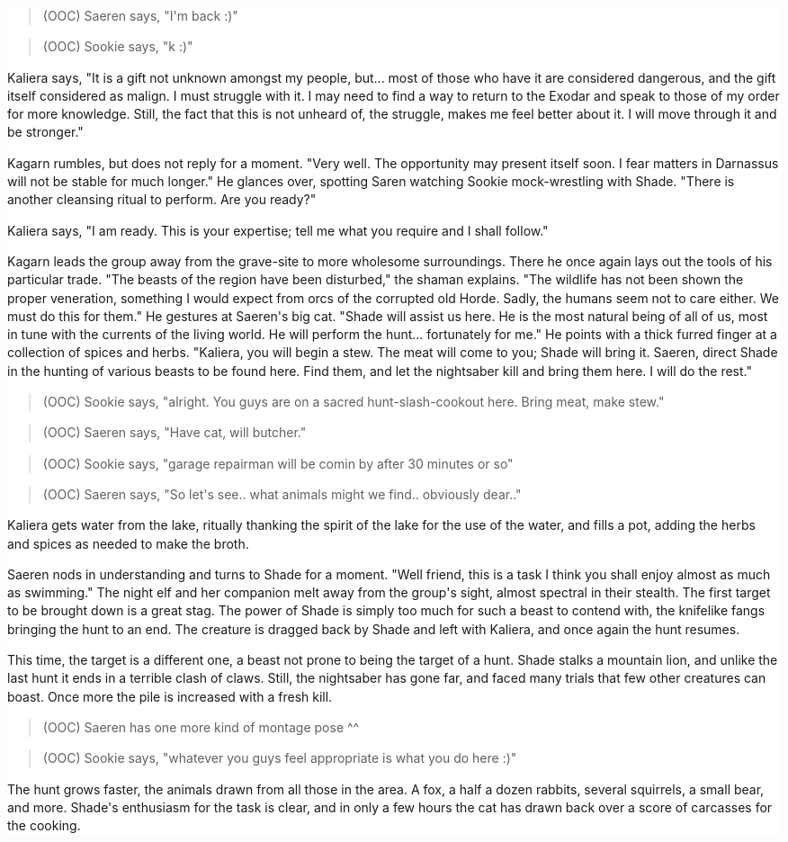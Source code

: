 > (OOC) Saeren says, "I'm back :)"

> (OOC) Sookie says, "k :)"

Kaliera says, "It is a gift not unknown amongst my people, but... most of those who have it are considered dangerous, and the gift itself considered as malign. I must struggle with it. I may need to find a way to return to the Exodar and speak to those of my order for more knowledge. Still, the fact that this is not unheard of, the struggle, makes me feel better about it. I will move through it and be stronger."

Kagarn rumbles, but does not reply for a moment. "Very well. The opportunity may present itself soon. I fear matters in Darnassus will not be stable for much longer." He glances over, spotting Saren watching Sookie mock-wrestling with Shade. "There is another cleansing ritual to perform. Are you ready?"

Kaliera says, "I am ready. This is your expertise; tell me what you require and I shall follow."

Kagarn leads the group away from the grave-site to more wholesome surroundings. There he once again lays out the tools of his particular trade. "The beasts of the region have been disturbed," the shaman explains. "The wildlife has not been shown the proper veneration, something I would expect from orcs of the corrupted old Horde. Sadly, the humans seem not to care either. We must do this for them." He gestures at Saeren's big cat. "Shade will assist us here. He is the most natural being of all of us, most in tune with the currents of the living world. He will perform the hunt... fortunately for me." He points with a thick furred finger at a collection of spices and herbs. "Kaliera, you will begin a stew. The meat will come to you; Shade will bring it. Saeren, direct Shade in the hunting of various beasts to be found here. Find them, and let the nightsaber kill and bring them here. I will do the rest."

> (OOC) Sookie says, "alright. You guys are on a sacred hunt-slash-cookout here. Bring meat, make stew."

> (OOC) Saeren says, "Have cat, will butcher."

> (OOC) Sookie says, "garage repairman will be comin by after 30 minutes or so"

> (OOC) Saeren says, "So let's see.. what animals might we find.. obviously dear.."

Kaliera gets water from the lake, ritually thanking the spirit of the lake for the use of the water, and fills a pot, adding the herbs and spices as needed to make the broth.

Saeren nods in understanding and turns to Shade for a moment. "Well friend, this is a task I think you shall enjoy almost as much as swimming." The night elf and her companion melt away from the group's sight, almost spectral in their stealth. The first target to be brought down is a great stag. The power of Shade is simply too much for such a beast to contend with, the knifelike fangs bringing the hunt to an end. The creature is dragged back by Shade and left with Kaliera, and once again the hunt resumes.

This time, the target is a different one, a beast not prone to being the target of a hunt. Shade stalks a mountain lion, and unlike the last hunt it ends in a terrible clash of claws. Still, the nightsaber has gone far, and faced many trials that few other creatures can boast. Once more the pile is increased with a fresh kill.

> (OOC) Saeren has one more kind of montage pose ^^

> (OOC) Sookie says, "whatever you guys feel appropriate is what you do here :)"

The hunt grows faster, the animals drawn from all those in the area. A fox, a half a dozen rabbits, several squirrels, a small bear, and more. Shade's enthusiasm for the task is clear, and in only a few hours the cat has drawn back over a score of carcasses for the cooking.

